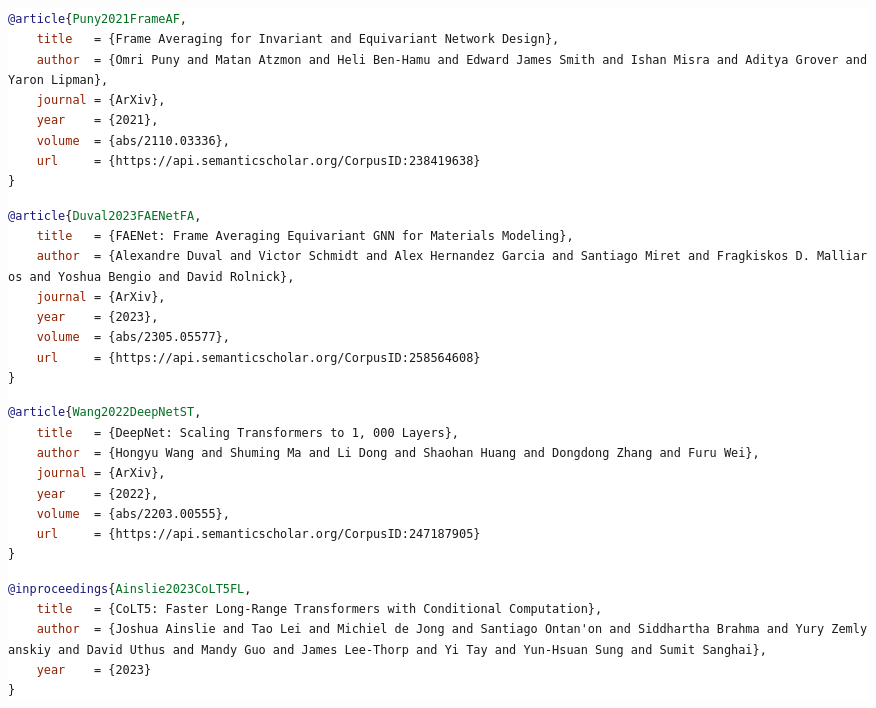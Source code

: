 ```bibtex
@article{Puny2021FrameAF,
    title   = {Frame Averaging for Invariant and Equivariant Network Design},
    author  = {Omri Puny and Matan Atzmon and Heli Ben-Hamu and Edward James Smith and Ishan Misra and Aditya Grover and Yaron Lipman},
    journal = {ArXiv},
    year    = {2021},
    volume  = {abs/2110.03336},
    url     = {https://api.semanticscholar.org/CorpusID:238419638}
}
```

```bibtex
@article{Duval2023FAENetFA,
    title   = {FAENet: Frame Averaging Equivariant GNN for Materials Modeling},
    author  = {Alexandre Duval and Victor Schmidt and Alex Hernandez Garcia and Santiago Miret and Fragkiskos D. Malliaros and Yoshua Bengio and David Rolnick},
    journal = {ArXiv},
    year    = {2023},
    volume  = {abs/2305.05577},
    url     = {https://api.semanticscholar.org/CorpusID:258564608}
}
```

```bibtex
@article{Wang2022DeepNetST,
    title   = {DeepNet: Scaling Transformers to 1, 000 Layers},
    author  = {Hongyu Wang and Shuming Ma and Li Dong and Shaohan Huang and Dongdong Zhang and Furu Wei},
    journal = {ArXiv},
    year    = {2022},
    volume  = {abs/2203.00555},
    url     = {https://api.semanticscholar.org/CorpusID:247187905}
}
```

```bibtex
@inproceedings{Ainslie2023CoLT5FL,
    title   = {CoLT5: Faster Long-Range Transformers with Conditional Computation},
    author  = {Joshua Ainslie and Tao Lei and Michiel de Jong and Santiago Ontan'on and Siddhartha Brahma and Yury Zemlyanskiy and David Uthus and Mandy Guo and James Lee-Thorp and Yi Tay and Yun-Hsuan Sung and Sumit Sanghai},
    year    = {2023}
}
```
